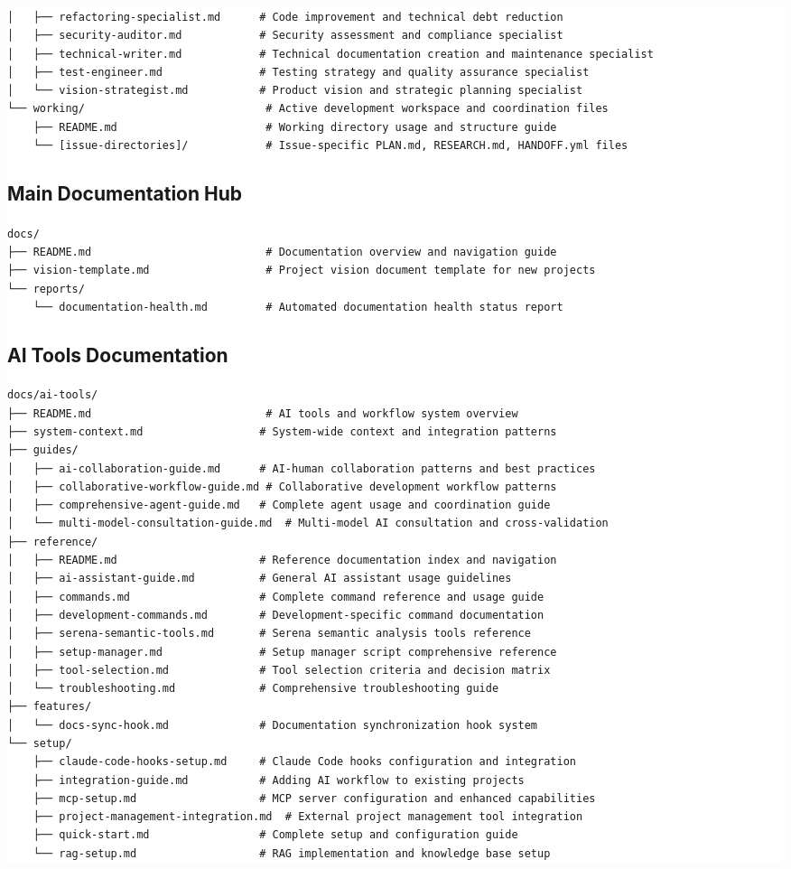 ```
│   ├── refactoring-specialist.md      # Code improvement and technical debt reduction
│   ├── security-auditor.md            # Security assessment and compliance specialist
│   ├── technical-writer.md            # Technical documentation creation and maintenance specialist
│   ├── test-engineer.md               # Testing strategy and quality assurance specialist
│   └── vision-strategist.md           # Product vision and strategic planning specialist
└── working/                            # Active development workspace and coordination files
    ├── README.md                       # Working directory usage and structure guide
    └── [issue-directories]/            # Issue-specific PLAN.md, RESEARCH.md, HANDOFF.yml files
```

## Main Documentation Hub

```
docs/
├── README.md                           # Documentation overview and navigation guide
├── vision-template.md                  # Project vision document template for new projects
└── reports/
    └── documentation-health.md         # Automated documentation health status report
```


## AI Tools Documentation

```
docs/ai-tools/
├── README.md                           # AI tools and workflow system overview
├── system-context.md                  # System-wide context and integration patterns
├── guides/
│   ├── ai-collaboration-guide.md      # AI-human collaboration patterns and best practices
│   ├── collaborative-workflow-guide.md # Collaborative development workflow patterns
│   ├── comprehensive-agent-guide.md   # Complete agent usage and coordination guide
│   └── multi-model-consultation-guide.md  # Multi-model AI consultation and cross-validation
├── reference/
│   ├── README.md                      # Reference documentation index and navigation
│   ├── ai-assistant-guide.md          # General AI assistant usage guidelines
│   ├── commands.md                    # Complete command reference and usage guide
│   ├── development-commands.md        # Development-specific command documentation
│   ├── serena-semantic-tools.md       # Serena semantic analysis tools reference
│   ├── setup-manager.md               # Setup manager script comprehensive reference
│   ├── tool-selection.md              # Tool selection criteria and decision matrix
│   └── troubleshooting.md             # Comprehensive troubleshooting guide
├── features/
│   └── docs-sync-hook.md              # Documentation synchronization hook system
└── setup/
    ├── claude-code-hooks-setup.md     # Claude Code hooks configuration and integration
    ├── integration-guide.md           # Adding AI workflow to existing projects
    ├── mcp-setup.md                   # MCP server configuration and enhanced capabilities
    ├── project-management-integration.md  # External project management tool integration
    ├── quick-start.md                 # Complete setup and configuration guide
    └── rag-setup.md                   # RAG implementation and knowledge base setup
```

